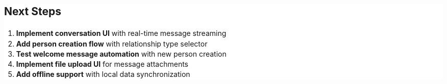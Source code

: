 ## Next Steps

1. **Implement conversation UI** with real-time message streaming
2. **Add person creation flow** with relationship type selector  
3. **Test welcome message automation** with new person creation
4. **Implement file upload UI** for message attachments
5. **Add offline support** with local data synchronization